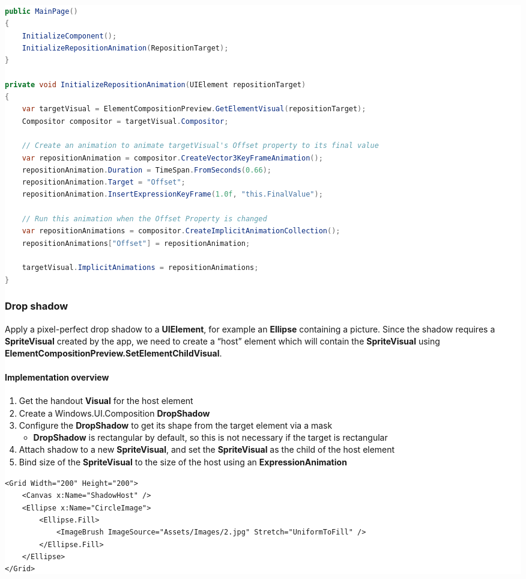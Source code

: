 ```csharp
public MainPage()
{
    InitializeComponent();
    InitializeRepositionAnimation(RepositionTarget);
}

private void InitializeRepositionAnimation(UIElement repositionTarget)
{
    var targetVisual = ElementCompositionPreview.GetElementVisual(repositionTarget);
    Compositor compositor = targetVisual.Compositor;

    // Create an animation to animate targetVisual's Offset property to its final value
    var repositionAnimation = compositor.CreateVector3KeyFrameAnimation();
    repositionAnimation.Duration = TimeSpan.FromSeconds(0.66);
    repositionAnimation.Target = "Offset";
    repositionAnimation.InsertExpressionKeyFrame(1.0f, "this.FinalValue");

    // Run this animation when the Offset Property is changed
    var repositionAnimations = compositor.CreateImplicitAnimationCollection();
    repositionAnimations["Offset"] = repositionAnimation;

    targetVisual.ImplicitAnimations = repositionAnimations;
}
```

### Drop shadow

Apply a pixel-perfect drop shadow to a **UIElement**, for example an **Ellipse** containing a picture. Since the shadow requires a **SpriteVisual** created by the app, we need to create a “host” element which will contain the **SpriteVisual** using **ElementCompositionPreview.SetElementChildVisual**.

#### Implementation overview

1. Get the handout **Visual** for the host element
2. Create a Windows.UI.Composition **DropShadow**
3. Configure the **DropShadow** to get its shape from the target element via a mask
    - **DropShadow** is rectangular by default, so this is not necessary if the target is rectangular
4. Attach shadow to a new **SpriteVisual**, and set the **SpriteVisual** as the child of the host element
5. Bind size of the **SpriteVisual** to the size of the host using an **ExpressionAnimation**

```xaml
<Grid Width="200" Height="200">
    <Canvas x:Name="ShadowHost" />
    <Ellipse x:Name="CircleImage">
        <Ellipse.Fill>
            <ImageBrush ImageSource="Assets/Images/2.jpg" Stretch="UniformToFill" />
        </Ellipse.Fill>
    </Ellipse>
</Grid>
```
